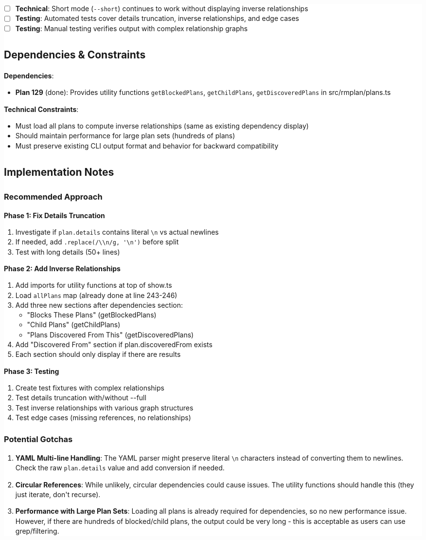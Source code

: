 - [ ] **Technical**: Short mode (`--short`) continues to work without displaying inverse relationships
- [ ] **Testing**: Automated tests cover details truncation, inverse relationships, and edge cases
- [ ] **Testing**: Manual testing verifies output with complex relationship graphs

## Dependencies & Constraints

**Dependencies**:
- **Plan 129** (done): Provides utility functions `getBlockedPlans`, `getChildPlans`, `getDiscoveredPlans` in src/rmplan/plans.ts

**Technical Constraints**:
- Must load all plans to compute inverse relationships (same as existing dependency display)
- Should maintain performance for large plan sets (hundreds of plans)
- Must preserve existing CLI output format and behavior for backward compatibility

## Implementation Notes

### Recommended Approach

**Phase 1: Fix Details Truncation**
1. Investigate if `plan.details` contains literal `\n` vs actual newlines
2. If needed, add `.replace(/\\n/g, '\n')` before split
3. Test with long details (50+ lines)

**Phase 2: Add Inverse Relationships**
1. Add imports for utility functions at top of show.ts
2. Load `allPlans` map (already done at line 243-246)
3. Add three new sections after dependencies section:
   - "Blocks These Plans" (getBlockedPlans)
   - "Child Plans" (getChildPlans)  
   - "Plans Discovered From This" (getDiscoveredPlans)
4. Add "Discovered From" section if plan.discoveredFrom exists
5. Each section should only display if there are results

**Phase 3: Testing**
1. Create test fixtures with complex relationships
2. Test details truncation with/without --full
3. Test inverse relationships with various graph structures
4. Test edge cases (missing references, no relationships)

### Potential Gotchas

1. **YAML Multi-line Handling**: The YAML parser might preserve literal `\n` characters instead of converting them to newlines. Check the raw `plan.details` value and add conversion if needed.

2. **Circular References**: While unlikely, circular dependencies could cause issues. The utility functions should handle this (they just iterate, don't recurse).

3. **Performance with Large Plan Sets**: Loading all plans is already required for dependencies, so no new performance issue. However, if there are hundreds of blocked/child plans, the output could be very long - this is acceptable as users can use grep/filtering.
